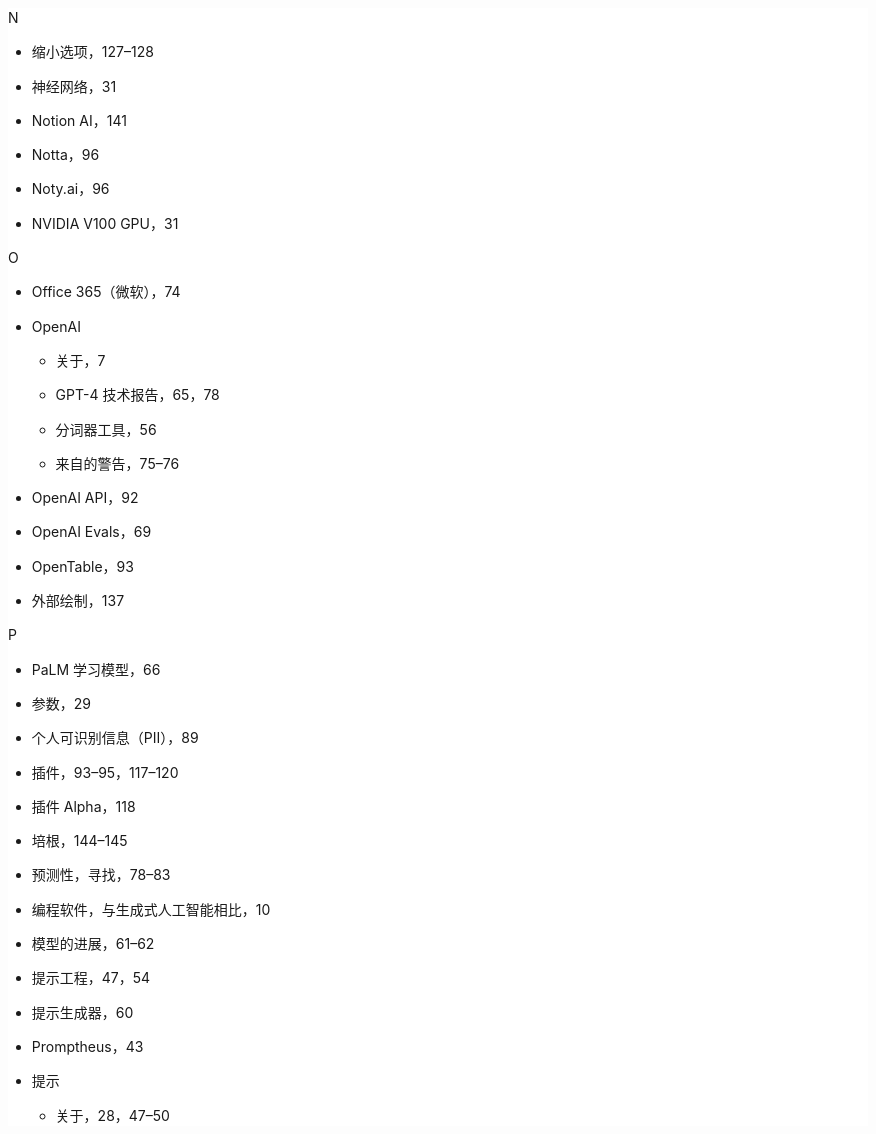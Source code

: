 N

+   缩小选项，127–128

+   神经网络，31

+   Notion AI，141

+   Notta，96

+   Noty.ai，96

+   NVIDIA V100 GPU，31

O

+   Office 365（微软），74

+   OpenAI

    +   关于，7

    +   GPT-4 技术报告，65，78

    +   分词器工具，56

    +   来自的警告，75–76

+   OpenAI API，92

+   OpenAI Evals，69

+   OpenTable，93

+   外部绘制，137

P

+   PaLM 学习模型，66

+   参数，29

+   个人可识别信息（PII），89

+   插件，93–95，117–120

+   插件 Alpha，118

+   培根，144–145

+   预测性，寻找，78–83

+   编程软件，与生成式人工智能相比，10

+   模型的进展，61–62

+   提示工程，47，54

+   提示生成器，60

+   Promptheus，43

+   提示

    +   关于，28，47–50
